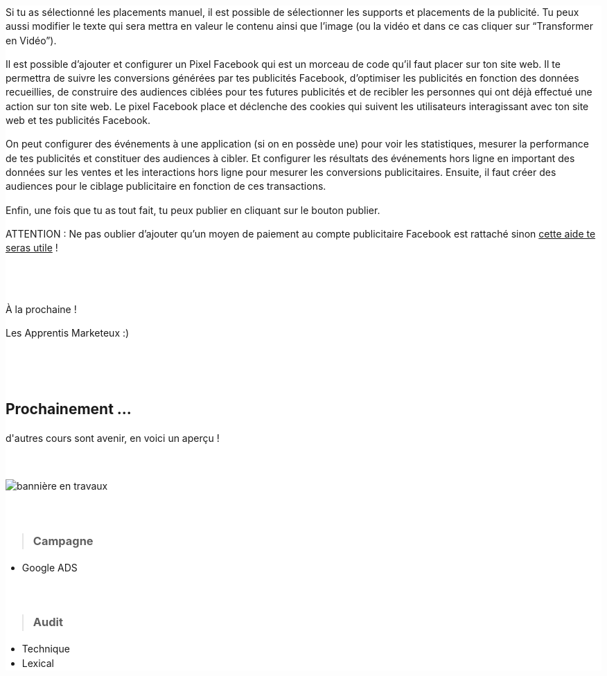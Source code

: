 Si tu as sélectionné les placements manuel, il est possible de sélectionner les supports et placements de la publicité. Tu peux aussi modifier le texte qui sera mettra en valeur le contenu ainsi que l’image (ou la vidéo et dans ce cas cliquer sur “Transformer en Vidéo”).  

Il est possible d’ajouter et configurer un Pixel Facebook qui est un morceau de code qu’il faut placer sur ton site web. Il te permettra de suivre les conversions générées par tes publicités Facebook, d’optimiser les publicités en fonction des données recueillies, de construire des audiences ciblées pour tes futures publicités et de recibler les personnes qui ont déjà effectué une action sur ton site web. Le pixel Facebook place et déclenche des cookies qui suivent les utilisateurs interagissant avec ton site web et tes publicités Facebook.  

On peut configurer des événements à une application (si on en possède une) pour voir les statistiques, mesurer la performance de tes publicités et constituer des audiences à cibler. Et configurer les résultats des événements hors ligne en important des données sur les ventes et les interactions hors ligne pour mesurer les conversions publicitaires. Ensuite, il faut créer des audiences pour le ciblage publicitaire en fonction de ces transactions.  

Enfin, une fois que tu as tout fait, tu peux publier en cliquant sur le bouton publier.  

ATTENTION : Ne pas oublier d’ajouter qu’un moyen de paiement au compte publicitaire Facebook est rattaché sinon [cette aide te seras utile](https://www.facebook.com/business/help/132073386867900 ) \!

<br> 
<br> 

À la prochaine \!  

Les Apprentis Marketeux :)

<br>
<br>

## Prochainement ...
d'autres cours sont avenir, en voici un aperçu \!

<br>

<img class="fit-picture"
     src="https://images-wixmp-ed30a86b8c4ca887773594c2.wixmp.com/f/972c71c4-6202-4439-a29b-dc40399ebb59/d7fw7r4-82798bd1-6764-48dd-b4d8-3ac8593c3190.png?token=eyJ0eXAiOiJKV1QiLCJhbGciOiJIUzI1NiJ9.eyJzdWIiOiJ1cm46YXBwOiIsImlzcyI6InVybjphcHA6Iiwib2JqIjpbW3sicGF0aCI6IlwvZlwvOTcyYzcxYzQtNjIwMi00NDM5LWEyOWItZGM0MDM5OWViYjU5XC9kN2Z3N3I0LTgyNzk4YmQxLTY3NjQtNDhkZC1iNGQ4LTNhYzg1OTNjMzE5MC5wbmcifV1dLCJhdWQiOlsidXJuOnNlcnZpY2U6ZmlsZS5kb3dubG9hZCJdfQ.YG_YEwOWl4DvXVVcDJsWG80xTVIxyMh08und5DjUf2U"
     alt="bannière en travaux"> 


<br>

>### Campagne
* Google ADS

<br>

>### Audit
* Technique
* Lexical

















